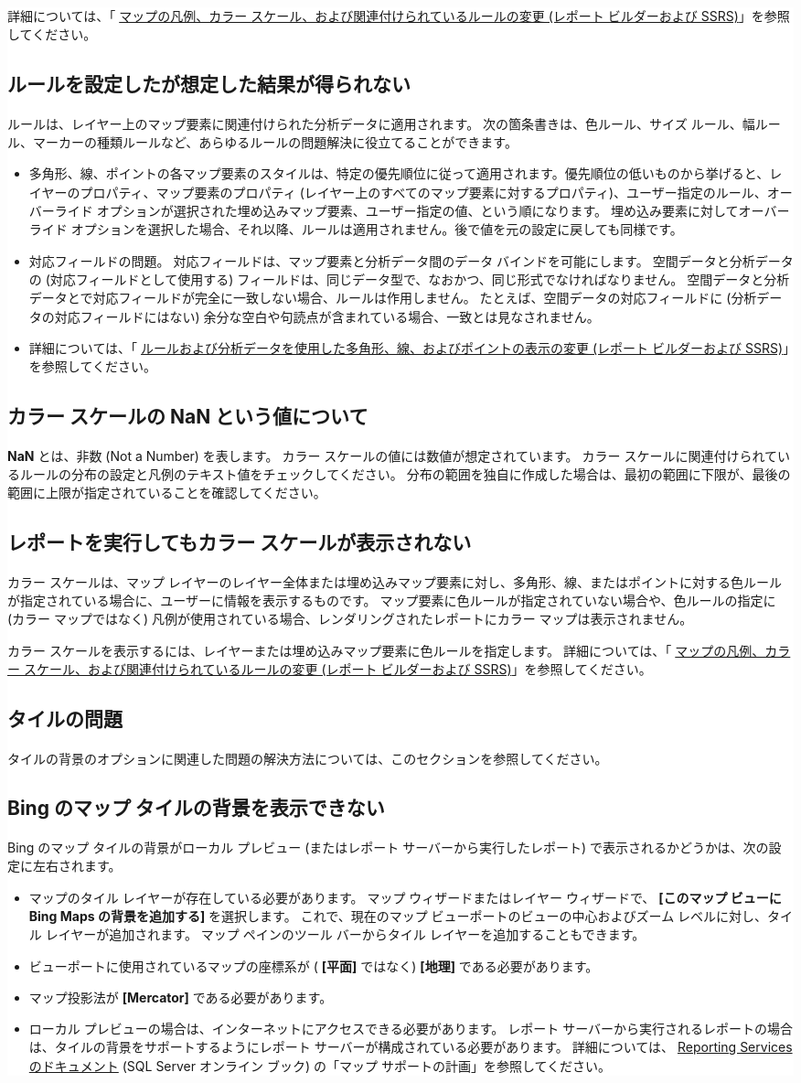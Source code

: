  詳細については、「 [マップの凡例、カラー スケール、および関連付けられているルールの変更 &#40;レポート ビルダーおよび SSRS&#41;](../../reporting-services/report-design/change-map-legends-color-scale-and-associated-rules-report-builder-and-ssrs.md)」を参照してください。  
  
## <a name="the-rules-that-i-set-do-not-give-the-results-that-i-expect"></a>ルールを設定したが想定した結果が得られない  
 ルールは、レイヤー上のマップ要素に関連付けられた分析データに適用されます。 次の箇条書きは、色ルール、サイズ ルール、幅ルール、マーカーの種類ルールなど、あらゆるルールの問題解決に役立てることができます。  
  
-   多角形、線、ポイントの各マップ要素のスタイルは、特定の優先順位に従って適用されます。優先順位の低いものから挙げると、レイヤーのプロパティ、マップ要素のプロパティ (レイヤー上のすべてのマップ要素に対するプロパティ)、ユーザー指定のルール、オーバーライド オプションが選択された埋め込みマップ要素、ユーザー指定の値、という順になります。 埋め込み要素に対してオーバーライド オプションを選択した場合、それ以降、ルールは適用されません。後で値を元の設定に戻しても同様です。  
  
-   対応フィールドの問題。 対応フィールドは、マップ要素と分析データ間のデータ バインドを可能にします。 空間データと分析データの (対応フィールドとして使用する) フィールドは、同じデータ型で、なおかつ、同じ形式でなければなりません。 空間データと分析データとで対応フィールドが完全に一致しない場合、ルールは作用しません。 たとえば、空間データの対応フィールドに (分析データの対応フィールドにはない) 余分な空白や句読点が含まれている場合、一致とは見なされません。  
  
-   詳細については、「 [ルールおよび分析データを使用した多角形、線、およびポイントの表示の変更 &#40;レポート ビルダーおよび SSRS&#41;](../../reporting-services/report-design/vary-polygon-line-and-point-display-by-rules-and-analytical-data.md)」を参照してください。  
  
## <a name="what-is-the-value-nan-on-the-color-scale"></a>カラー スケールの NaN という値について  
 **NaN** とは、非数 (Not a Number) を表します。 カラー スケールの値には数値が想定されています。 カラー スケールに関連付けられているルールの分布の設定と凡例のテキスト値をチェックしてください。 分布の範囲を独自に作成した場合は、最初の範囲に下限が、最後の範囲に上限が指定されていることを確認してください。  
  
## <a name="my-color-scale-does-not-appear-when-i-run-the-report"></a>レポートを実行してもカラー スケールが表示されない  
 カラー スケールは、マップ レイヤーのレイヤー全体または埋め込みマップ要素に対し、多角形、線、またはポイントに対する色ルールが指定されている場合に、ユーザーに情報を表示するものです。 マップ要素に色ルールが指定されていない場合や、色ルールの指定に (カラー マップではなく) 凡例が使用されている場合、レンダリングされたレポートにカラー マップは表示されません。  
  
 カラー スケールを表示するには、レイヤーまたは埋め込みマップ要素に色ルールを指定します。 詳細については、「 [マップの凡例、カラー スケール、および関連付けられているルールの変更 &#40;レポート ビルダーおよび SSRS&#41;](../../reporting-services/report-design/change-map-legends-color-scale-and-associated-rules-report-builder-and-ssrs.md)」を参照してください。  
  
##  <a name="Tile"></a> タイルの問題  
 タイルの背景のオプションに関連した問題の解決方法については、このセクションを参照してください。  
  
## <a name="i-cannot-see-the-bing-maps-tile-background"></a>Bing のマップ タイルの背景を表示できない  
 Bing のマップ タイルの背景がローカル プレビュー (またはレポート サーバーから実行したレポート) で表示されるかどうかは、次の設定に左右されます。  
  
-   マップのタイル レイヤーが存在している必要があります。 マップ ウィザードまたはレイヤー ウィザードで、 **[このマップ ビューに Bing Maps の背景を追加する]** を選択します。 これで、現在のマップ ビューポートのビューの中心およびズーム レベルに対し、タイル レイヤーが追加されます。 マップ ペインのツール バーからタイル レイヤーを追加することもできます。  
  
-   ビューポートに使用されているマップの座標系が ( **[平面]** ではなく) **[地理]** である必要があります。  
  
-   マップ投影法が **[Mercator]** である必要があります。  
  
-   ローカル プレビューの場合は、インターネットにアクセスできる必要があります。 レポート サーバーから実行されるレポートの場合は、タイルの背景をサポートするようにレポート サーバーが構成されている必要があります。 詳細については、 [Reporting Services のドキュメント](https://go.microsoft.com/fwlink/?linkid=121312) (SQL Server オンライン ブック) の「マップ サポートの計画」を参照してください。  
  